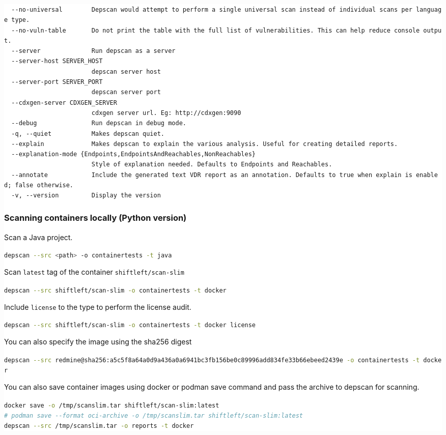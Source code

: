 ```text
  --no-universal        Depscan would attempt to perform a single universal scan instead of individual scans per language type.
  --no-vuln-table       Do not print the table with the full list of vulnerabilities. This can help reduce console output.
  --server              Run depscan as a server
  --server-host SERVER_HOST
                        depscan server host
  --server-port SERVER_PORT
                        depscan server port
  --cdxgen-server CDXGEN_SERVER
                        cdxgen server url. Eg: http://cdxgen:9090
  --debug               Run depscan in debug mode.
  -q, --quiet           Makes depscan quiet.
  --explain             Makes depscan to explain the various analysis. Useful for creating detailed reports.
  --explanation-mode {Endpoints,EndpointsAndReachables,NonReachables}
                        Style of explanation needed. Defaults to Endpoints and Reachables.
  --annotate            Include the generated text VDR report as an annotation. Defaults to true when explain is enabled; false otherwise.
  -v, --version         Display the version
```

### Scanning containers locally (Python version)

Scan a Java project.

```bash
depscan --src <path> -o containertests -t java
```

Scan `latest` tag of the container `shiftleft/scan-slim`

```bash
depscan --src shiftleft/scan-slim -o containertests -t docker
```

Include `license` to the type to perform the license audit.

```bash
depscan --src shiftleft/scan-slim -o containertests -t docker license
```

You can also specify the image using the sha256 digest

```bash
depscan --src redmine@sha256:a5c5f8a64a0d9a436a0a6941bc3fb156be0c89996add834fe33b66ebeed2439e -o containertests -t docker
```

You can also save container images using docker or podman save command and pass the archive to depscan for scanning.

```bash
docker save -o /tmp/scanslim.tar shiftleft/scan-slim:latest
# podman save --format oci-archive -o /tmp/scanslim.tar shiftleft/scan-slim:latest
depscan --src /tmp/scanslim.tar -o reports -t docker
```
